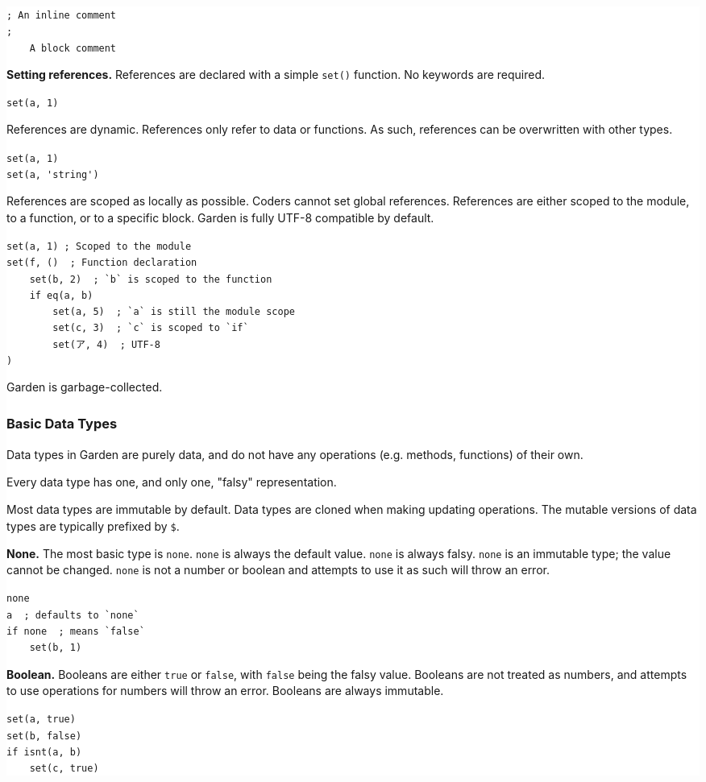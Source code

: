     ; An inline comment
    ;
        A block comment

**Setting references.** References are declared with a simple `set()` function. No keywords are required.

    set(a, 1)

References are dynamic. References only refer to data or functions. As such, references can be overwritten with other types.

    set(a, 1)
    set(a, 'string')

References are scoped as locally as possible. Coders cannot set global references. References are either scoped to the module, to a function, or to a specific block. Garden is fully UTF-8 compatible by default.

    set(a, 1) ; Scoped to the module
    set(f, ()  ; Function declaration
        set(b, 2)  ; `b` is scoped to the function
        if eq(a, b)
            set(a, 5)  ; `a` is still the module scope
            set(c, 3)  ; `c` is scoped to `if`
            set(ア, 4)  ; UTF-8
    )

Garden is garbage-collected.

### Basic Data Types

Data types in Garden are purely data, and do not have any operations (e.g. methods, functions) of their own.

Every data type has one, and only one, "falsy" representation.

Most data types are immutable by default. Data types are cloned when making updating operations. The mutable versions of data types are typically prefixed by `$`.

**None.** The most basic type is `none`. `none` is always the default value. `none` is always falsy. `none` is an immutable type; the value cannot be changed. `none` is not a number or boolean and attempts to use it as such will throw an error.

    none
    a  ; defaults to `none`
    if none  ; means `false`
        set(b, 1)

**Boolean.** Booleans are either `true` or `false`, with `false` being the falsy value. Booleans are not treated as numbers, and attempts to use operations for numbers will throw an error. Booleans are always immutable.

    set(a, true)
    set(b, false)
    if isnt(a, b)
        set(c, true)
